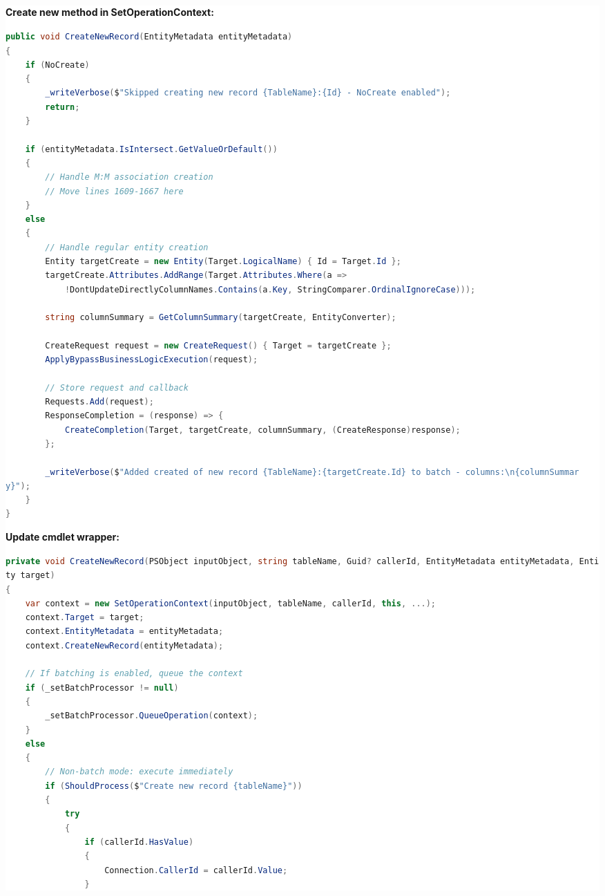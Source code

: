 **Create new method in SetOperationContext:**
```csharp
public void CreateNewRecord(EntityMetadata entityMetadata)
{
    if (NoCreate)
    {
        _writeVerbose($"Skipped creating new record {TableName}:{Id} - NoCreate enabled");
        return;
    }

    if (entityMetadata.IsIntersect.GetValueOrDefault())
    {
        // Handle M:M association creation
        // Move lines 1609-1667 here
    }
    else
    {
        // Handle regular entity creation
        Entity targetCreate = new Entity(Target.LogicalName) { Id = Target.Id };
        targetCreate.Attributes.AddRange(Target.Attributes.Where(a => 
            !DontUpdateDirectlyColumnNames.Contains(a.Key, StringComparer.OrdinalIgnoreCase)));

        string columnSummary = GetColumnSummary(targetCreate, EntityConverter);

        CreateRequest request = new CreateRequest() { Target = targetCreate };
        ApplyBypassBusinessLogicExecution(request);
        
        // Store request and callback
        Requests.Add(request);
        ResponseCompletion = (response) => {
            CreateCompletion(Target, targetCreate, columnSummary, (CreateResponse)response);
        };

        _writeVerbose($"Added created of new record {TableName}:{targetCreate.Id} to batch - columns:\n{columnSummary}");
    }
}
```

**Update cmdlet wrapper:**
```csharp
private void CreateNewRecord(PSObject inputObject, string tableName, Guid? callerId, EntityMetadata entityMetadata, Entity target)
{
    var context = new SetOperationContext(inputObject, tableName, callerId, this, ...);
    context.Target = target;
    context.EntityMetadata = entityMetadata;
    context.CreateNewRecord(entityMetadata);
    
    // If batching is enabled, queue the context
    if (_setBatchProcessor != null)
    {
        _setBatchProcessor.QueueOperation(context);
    }
    else
    {
        // Non-batch mode: execute immediately
        if (ShouldProcess($"Create new record {tableName}"))
        {
            try
            {
                if (callerId.HasValue)
                {
                    Connection.CallerId = callerId.Value;
                }
```
